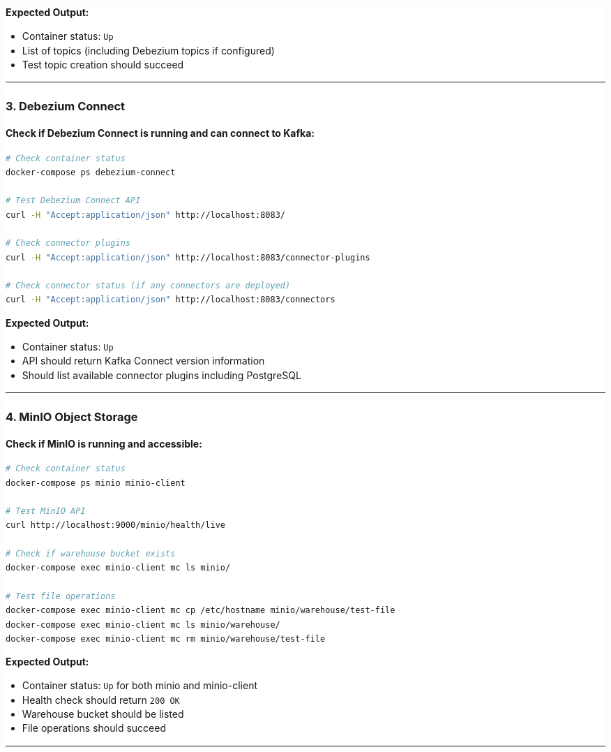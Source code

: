 **Expected Output:**
- Container status: `Up`
- List of topics (including Debezium topics if configured)
- Test topic creation should succeed

---

### 3. Debezium Connect
**Check if Debezium Connect is running and can connect to Kafka:**

```bash
# Check container status
docker-compose ps debezium-connect

# Test Debezium Connect API
curl -H "Accept:application/json" http://localhost:8083/

# Check connector plugins
curl -H "Accept:application/json" http://localhost:8083/connector-plugins

# Check connector status (if any connectors are deployed)
curl -H "Accept:application/json" http://localhost:8083/connectors
```

**Expected Output:**
- Container status: `Up`
- API should return Kafka Connect version information
- Should list available connector plugins including PostgreSQL

---

### 4. MinIO Object Storage
**Check if MinIO is running and accessible:**

```bash
# Check container status
docker-compose ps minio minio-client

# Test MinIO API
curl http://localhost:9000/minio/health/live

# Check if warehouse bucket exists
docker-compose exec minio-client mc ls minio/

# Test file operations
docker-compose exec minio-client mc cp /etc/hostname minio/warehouse/test-file
docker-compose exec minio-client mc ls minio/warehouse/
docker-compose exec minio-client mc rm minio/warehouse/test-file
```

**Expected Output:**
- Container status: `Up` for both minio and minio-client
- Health check should return `200 OK`
- Warehouse bucket should be listed
- File operations should succeed

---